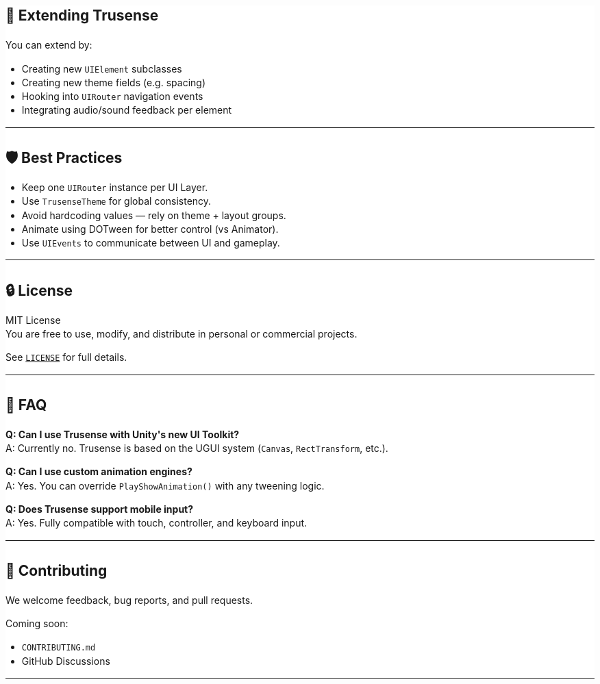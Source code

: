 
## 🔧 Extending Trusense

You can extend by:

- Creating new `UIElement` subclasses
- Creating new theme fields (e.g. spacing)
- Hooking into `UIRouter` navigation events
- Integrating audio/sound feedback per element

---

## 🛡 Best Practices

- Keep one `UIRouter` instance per UI Layer.
- Use `TrusenseTheme` for global consistency.
- Avoid hardcoding values — rely on theme + layout groups.
- Animate using DOTween for better control (vs Animator).
- Use `UIEvents` to communicate between UI and gameplay.

---

## 🔒 License

MIT License  
You are free to use, modify, and distribute in personal or commercial projects.

See [`LICENSE`](./LICENSE) for full details.

---

## 🙋 FAQ

**Q: Can I use Trusense with Unity's new UI Toolkit?**  
A: Currently no. Trusense is based on the UGUI system (`Canvas`, `RectTransform`, etc.).

**Q: Can I use custom animation engines?**  
A: Yes. You can override `PlayShowAnimation()` with any tweening logic.

**Q: Does Trusense support mobile input?**  
A: Yes. Fully compatible with touch, controller, and keyboard input.

---

## 🤝 Contributing

We welcome feedback, bug reports, and pull requests.

Coming soon:

- `CONTRIBUTING.md`
- GitHub Discussions

---
